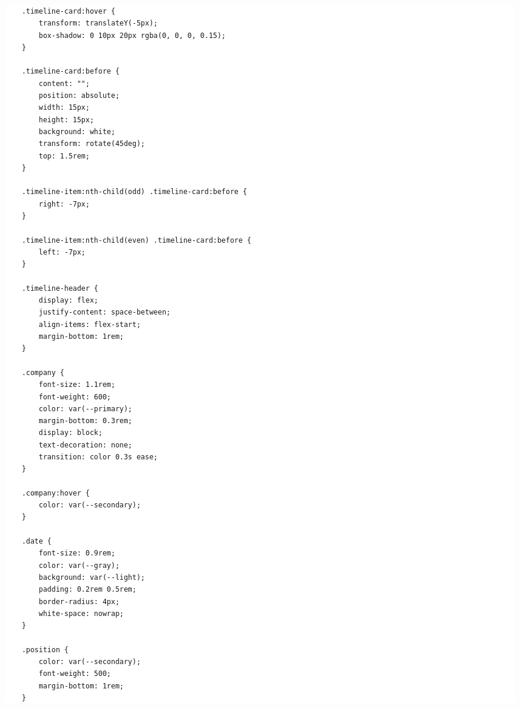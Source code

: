         .timeline-card:hover {
            transform: translateY(-5px);
            box-shadow: 0 10px 20px rgba(0, 0, 0, 0.15);
        }

        .timeline-card:before {
            content: "";
            position: absolute;
            width: 15px;
            height: 15px;
            background: white;
            transform: rotate(45deg);
            top: 1.5rem;
        }

        .timeline-item:nth-child(odd) .timeline-card:before {
            right: -7px;
        }

        .timeline-item:nth-child(even) .timeline-card:before {
            left: -7px;
        }

        .timeline-header {
            display: flex;
            justify-content: space-between;
            align-items: flex-start;
            margin-bottom: 1rem;
        }

        .company {
            font-size: 1.1rem;
            font-weight: 600;
            color: var(--primary);
            margin-bottom: 0.3rem;
            display: block;
            text-decoration: none;
            transition: color 0.3s ease;
        }

        .company:hover {
            color: var(--secondary);
        }

        .date {
            font-size: 0.9rem;
            color: var(--gray);
            background: var(--light);
            padding: 0.2rem 0.5rem;
            border-radius: 4px;
            white-space: nowrap;
        }

        .position {
            color: var(--secondary);
            font-weight: 500;
            margin-bottom: 1rem;
        }
